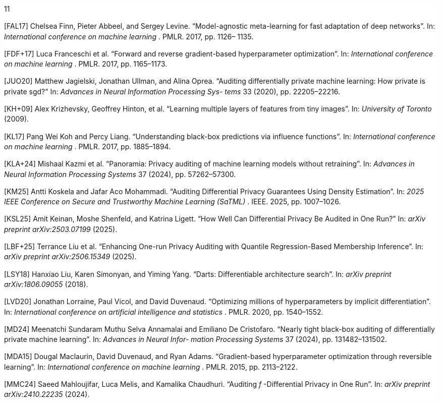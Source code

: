 
11


[FAL17] Chelsea Finn, Pieter Abbeel, and Sergey Levine. “Model-agnostic meta-learning for fast adaptation of deep networks”. In: _International conference on machine learning_ . PMLR. 2017, pp. 1126–
1135.


[FDF+17] Luca Franceschi et al. “Forward and reverse gradient-based hyperparameter optimization”.
In: _International conference on machine learning_ . PMLR. 2017, pp. 1165–1173.


[JUO20] Matthew Jagielski, Jonathan Ullman, and Alina Oprea. “Auditing differentially private machine learning: How private is private sgd?” In: _Advances in Neural Information Processing Sys-_
_tems_ 33 (2020), pp. 22205–22216.


[KH+09] Alex Krizhevsky, Geoffrey Hinton, et al. “Learning multiple layers of features from tiny images”. In: _University of Toronto_ (2009).


[KL17] Pang Wei Koh and Percy Liang. “Understanding black-box predictions via influence functions”. In: _International conference on machine learning_ . PMLR. 2017, pp. 1885–1894.


[KLA+24] Mishaal Kazmi et al. “Panoramia: Privacy auditing of machine learning models without retraining”. In: _Advances in Neural Information Processing Systems_ 37 (2024), pp. 57262–57300.


[KM25] Antti Koskela and Jafar Aco Mohammadi. “Auditing Differential Privacy Guarantees Using Density Estimation”. In: _2025 IEEE Conference on Secure and Trustworthy Machine Learning_
_(SaTML)_ . IEEE. 2025, pp. 1007–1026.


[KSL25] Amit Keinan, Moshe Shenfeld, and Katrina Ligett. “How Well Can Differential Privacy Be
Audited in One Run?” In: _arXiv preprint arXiv:2503.07199_ (2025).


[LBF+25] Terrance Liu et al. “Enhancing One-run Privacy Auditing with Quantile Regression-Based
Membership Inference”. In: _arXiv preprint arXiv:2506.15349_ (2025).


[LSY18] Hanxiao Liu, Karen Simonyan, and Yiming Yang. “Darts: Differentiable architecture search”.
In: _arXiv preprint arXiv:1806.09055_ (2018).


[LVD20] Jonathan Lorraine, Paul Vicol, and David Duvenaud. “Optimizing millions of hyperparameters by implicit differentiation”. In: _International conference on artificial intelligence and statistics_ .
PMLR. 2020, pp. 1540–1552.


[MD24] Meenatchi Sundaram Muthu Selva Annamalai and Emiliano De Cristofaro. “Nearly tight
black-box auditing of differentially private machine learning”. In: _Advances in Neural Infor-_
_mation Processing Systems_ 37 (2024), pp. 131482–131502.


[MDA15] Dougal Maclaurin, David Duvenaud, and Ryan Adams. “Gradient-based hyperparameter optimization through reversible learning”. In: _International conference on machine learning_ . PMLR.
2015, pp. 2113–2122.


[MMC24] Saeed Mahloujifar, Luca Melis, and Kamalika Chaudhuri. “Auditing _f_ -Differential Privacy in
One Run”. In: _arXiv preprint arXiv:2410.22235_ (2024).
